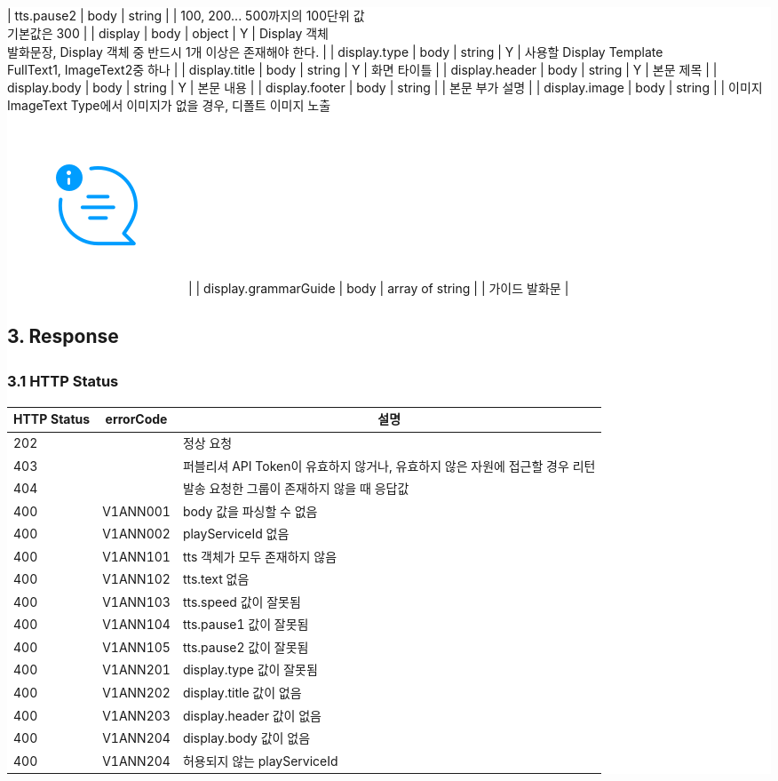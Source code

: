 | tts.pause2            | body    | string            |      | 100, 200... 500까지의 100단위 값<br/>기본값은 300                                                              |
| display               | body    | object            | Y    | Display 객체<br/>발화문장, Display 객체 중 반드시 1개 이상은 존재해야 한다.                                                |
| display.type          | body    | string            | Y    | 사용할 Display Template<br/>FullText1, ImageText2중 하나                                                   |
| display.title         | body    | string            | Y    | 화면 타이틀                                                                                               |
| display.header        | body    | string            | Y    | 본문 제목                                                                                                |
| display.body          | body    | string            | Y    | 본문 내용                                                                                                |
| display.footer        | body    | string            |      | 본문 부가 설명                                                                                             |
| display.image         | body    | string            |      | 이미지<br/>ImageText Type에서 이미지가 없을 경우, 디폴트 이미지 노출<br/>![](../../../assets/images/img_notification.png) |
| display.grammarGuide  | body    | array of string   |      | 가이드 발화문                                                                                              |

## 3. Response <a id="biz-announcement-v1-3response"></a>

### 3.1 HTTP Status <a id="biz-announcement-v1-3.1httpstatus"></a>

| HTTP Status | errorCode | 설명                                              |
|-------------|-----------|-------------------------------------------------|
| 202         |           | 정상 요청                                           |
| 403         |           | 퍼블리셔 API Token이 유효하지 않거나, 유효하지 않은 자원에 접근할 경우 리턴 |
| 404         |           | 발송 요청한 그룹이 존재하지 않을 때 응답값                        |
| 400         | V1ANN001  | body 값을 파싱할 수 없음                                |
| 400         | V1ANN002  | playServiceId 없음                                |
| 400         | V1ANN101  | tts 객체가 모두 존재하지 않음                              |
| 400         | V1ANN102  | tts.text 없음                                     |
| 400         | V1ANN103  | tts.speed 값이 잘못됨                                |
| 400         | V1ANN104  | tts.pause1 값이 잘못됨                               |
| 400         | V1ANN105  | tts.pause2 값이 잘못됨                               |
| 400         | V1ANN201  | display.type 값이 잘못됨                             |
| 400         | V1ANN202  | display.title 값이 없음                             |
| 400         | V1ANN203  | display.header 값이 없음                            |
| 400         | V1ANN204  | display.body 값이 없음                              |
| 400         | V1ANN204  | 허용되지 않는 playServiceId                           |

